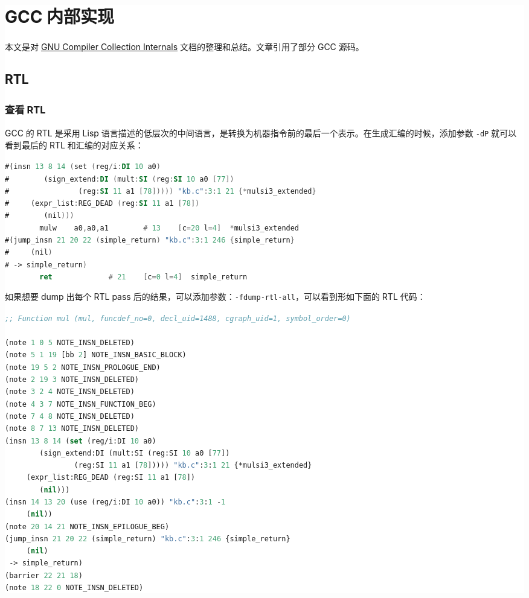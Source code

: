 # GCC 内部实现

本文是对 [GNU Compiler Collection Internals](https://gcc.gnu.org/onlinedocs/gccint.pdf) 文档的整理和总结。文章引用了部分 GCC 源码。

## RTL

### 查看 RTL

GCC 的 RTL 是采用 Lisp 语言描述的低层次的中间语言，是转换为机器指令前的最后一个表示。在生成汇编的时候，添加参数 `-dP` 就可以看到最后的 RTL 和汇编的对应关系：

```asm
#(insn 13 8 14 (set (reg/i:DI 10 a0)
#        (sign_extend:DI (mult:SI (reg:SI 10 a0 [77])
#                (reg:SI 11 a1 [78])))) "kb.c":3:1 21 {*mulsi3_extended}
#     (expr_list:REG_DEAD (reg:SI 11 a1 [78])
#        (nil)))
        mulw    a0,a0,a1        # 13    [c=20 l=4]  *mulsi3_extended
#(jump_insn 21 20 22 (simple_return) "kb.c":3:1 246 {simple_return}
#     (nil)
# -> simple_return)
        ret             # 21    [c=0 l=4]  simple_return

```

如果想要 dump 出每个 RTL pass 后的结果，可以添加参数：`-fdump-rtl-all`，可以看到形如下面的 RTL 代码：

```lisp
;; Function mul (mul, funcdef_no=0, decl_uid=1488, cgraph_uid=1, symbol_order=0)

(note 1 0 5 NOTE_INSN_DELETED)
(note 5 1 19 [bb 2] NOTE_INSN_BASIC_BLOCK)
(note 19 5 2 NOTE_INSN_PROLOGUE_END)
(note 2 19 3 NOTE_INSN_DELETED)
(note 3 2 4 NOTE_INSN_DELETED)
(note 4 3 7 NOTE_INSN_FUNCTION_BEG)
(note 7 4 8 NOTE_INSN_DELETED)
(note 8 7 13 NOTE_INSN_DELETED)
(insn 13 8 14 (set (reg/i:DI 10 a0)
        (sign_extend:DI (mult:SI (reg:SI 10 a0 [77])
                (reg:SI 11 a1 [78])))) "kb.c":3:1 21 {*mulsi3_extended}
     (expr_list:REG_DEAD (reg:SI 11 a1 [78])
        (nil)))
(insn 14 13 20 (use (reg/i:DI 10 a0)) "kb.c":3:1 -1
     (nil))
(note 20 14 21 NOTE_INSN_EPILOGUE_BEG)
(jump_insn 21 20 22 (simple_return) "kb.c":3:1 246 {simple_return}
     (nil)
 -> simple_return)
(barrier 22 21 18)
(note 18 22 0 NOTE_INSN_DELETED)
```
